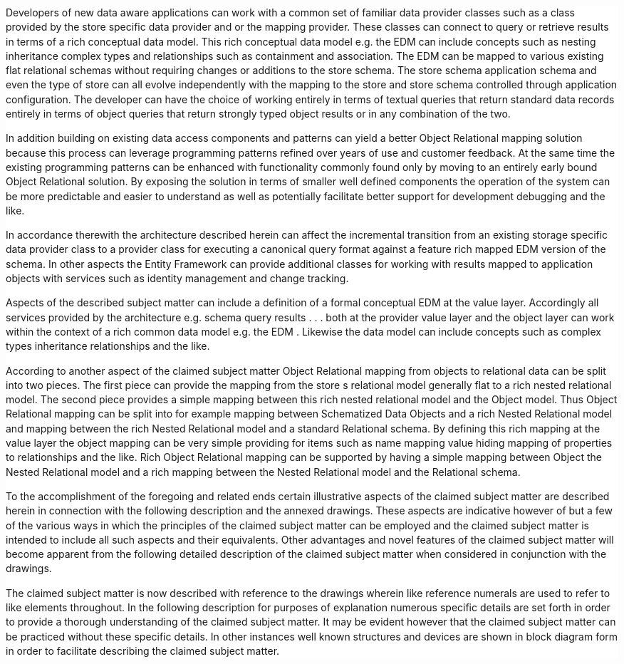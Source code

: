 Developers of new data aware applications can work with a common set of familiar data provider classes such as a class provided by the store specific data provider and or the mapping provider. These classes can connect to query or retrieve results in terms of a rich conceptual data model. This rich conceptual data model e.g. the EDM can include concepts such as nesting inheritance complex types and relationships such as containment and association. The EDM can be mapped to various existing flat relational schemas without requiring changes or additions to the store schema. The store schema application schema and even the type of store can all evolve independently with the mapping to the store and store schema controlled through application configuration. The developer can have the choice of working entirely in terms of textual queries that return standard data records entirely in terms of object queries that return strongly typed object results or in any combination of the two.

In addition building on existing data access components and patterns can yield a better Object Relational mapping solution because this process can leverage programming patterns refined over years of use and customer feedback. At the same time the existing programming patterns can be enhanced with functionality commonly found only by moving to an entirely early bound Object Relational solution. By exposing the solution in terms of smaller well defined components the operation of the system can be more predictable and easier to understand as well as potentially facilitate better support for development debugging and the like.

In accordance therewith the architecture described herein can affect the incremental transition from an existing storage specific data provider class to a provider class for executing a canonical query format against a feature rich mapped EDM version of the schema. In other aspects the Entity Framework can provide additional classes for working with results mapped to application objects with services such as identity management and change tracking.

Aspects of the described subject matter can include a definition of a formal conceptual EDM at the value layer. Accordingly all services provided by the architecture e.g. schema query results . . . both at the provider value layer and the object layer can work within the context of a rich common data model e.g. the EDM . Likewise the data model can include concepts such as complex types inheritance relationships and the like.

According to another aspect of the claimed subject matter Object Relational mapping from objects to relational data can be split into two pieces. The first piece can provide the mapping from the store s relational model generally flat to a rich nested relational model. The second piece provides a simple mapping between this rich nested relational model and the Object model. Thus Object Relational mapping can be split into for example mapping between Schematized Data Objects and a rich Nested Relational model and mapping between the rich Nested Relational model and a standard Relational schema. By defining this rich mapping at the value layer the object mapping can be very simple providing for items such as name mapping value hiding mapping of properties to relationships and the like. Rich Object Relational mapping can be supported by having a simple mapping between Object the Nested Relational model and a rich mapping between the Nested Relational model and the Relational schema.

To the accomplishment of the foregoing and related ends certain illustrative aspects of the claimed subject matter are described herein in connection with the following description and the annexed drawings. These aspects are indicative however of but a few of the various ways in which the principles of the claimed subject matter can be employed and the claimed subject matter is intended to include all such aspects and their equivalents. Other advantages and novel features of the claimed subject matter will become apparent from the following detailed description of the claimed subject matter when considered in conjunction with the drawings.

The claimed subject matter is now described with reference to the drawings wherein like reference numerals are used to refer to like elements throughout. In the following description for purposes of explanation numerous specific details are set forth in order to provide a thorough understanding of the claimed subject matter. It may be evident however that the claimed subject matter can be practiced without these specific details. In other instances well known structures and devices are shown in block diagram form in order to facilitate describing the claimed subject matter.
